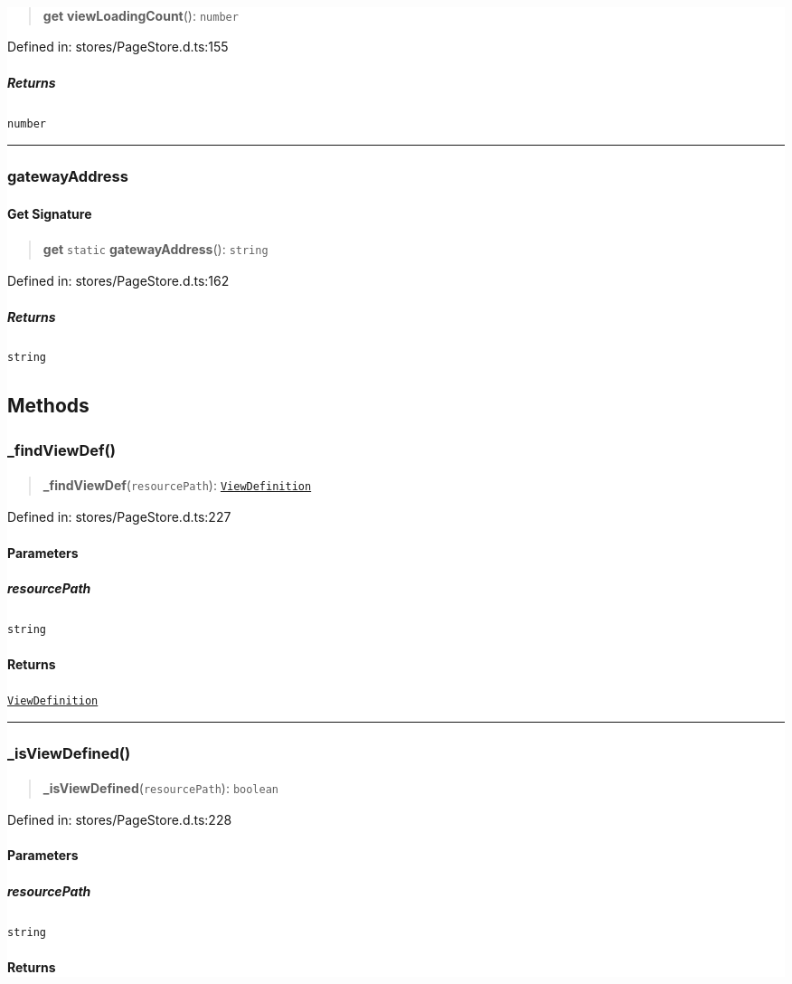 > **get** **viewLoadingCount**(): `number`

Defined in: stores/PageStore.d.ts:155

##### Returns

`number`

***

### gatewayAddress

#### Get Signature

> **get** `static` **gatewayAddress**(): `string`

Defined in: stores/PageStore.d.ts:162

##### Returns

`string`

## Methods

### \_findViewDef()

> **\_findViewDef**(`resourcePath`): [`ViewDefinition`](../../../perspective-client/interfaces/ViewDefinition.md)

Defined in: stores/PageStore.d.ts:227

#### Parameters

##### resourcePath

`string`

#### Returns

[`ViewDefinition`](../../../perspective-client/interfaces/ViewDefinition.md)

***

### \_isViewDefined()

> **\_isViewDefined**(`resourcePath`): `boolean`

Defined in: stores/PageStore.d.ts:228

#### Parameters

##### resourcePath

`string`

#### Returns
